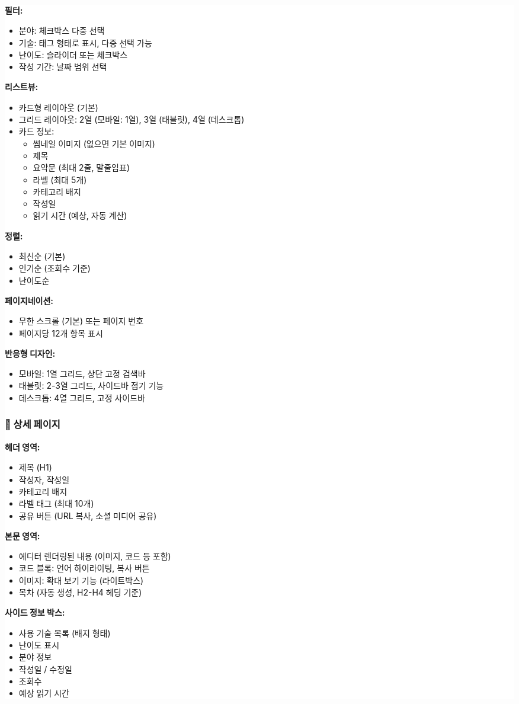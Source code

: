 **필터:**
- 분야: 체크박스 다중 선택
- 기술: 태그 형태로 표시, 다중 선택 가능
- 난이도: 슬라이더 또는 체크박스
- 작성 기간: 날짜 범위 선택

**리스트뷰:**
- 카드형 레이아웃 (기본)
- 그리드 레이아웃: 2열 (모바일: 1열), 3열 (태블릿), 4열 (데스크톱)
- 카드 정보:
  - 썸네일 이미지 (없으면 기본 이미지)
  - 제목
  - 요약문 (최대 2줄, 말줄임표)
  - 라벨 (최대 5개)
  - 카테고리 배지
  - 작성일
  - 읽기 시간 (예상, 자동 계산)

**정렬:**
- 최신순 (기본)
- 인기순 (조회수 기준)
- 난이도순

**페이지네이션:**
- 무한 스크롤 (기본) 또는 페이지 번호
- 페이지당 12개 항목 표시

**반응형 디자인:**
- 모바일: 1열 그리드, 상단 고정 검색바
- 태블릿: 2-3열 그리드, 사이드바 접기 기능
- 데스크톱: 4열 그리드, 고정 사이드바

### 📄 상세 페이지

**헤더 영역:**
- 제목 (H1)
- 작성자, 작성일
- 카테고리 배지
- 라벨 태그 (최대 10개)
- 공유 버튼 (URL 복사, 소셜 미디어 공유)

**본문 영역:**
- 에디터 렌더링된 내용 (이미지, 코드 등 포함)
- 코드 블록: 언어 하이라이팅, 복사 버튼
- 이미지: 확대 보기 기능 (라이트박스)
- 목차 (자동 생성, H2-H4 헤딩 기준)

**사이드 정보 박스:**
- 사용 기술 목록 (배지 형태)
- 난이도 표시
- 분야 정보
- 작성일 / 수정일
- 조회수
- 예상 읽기 시간
